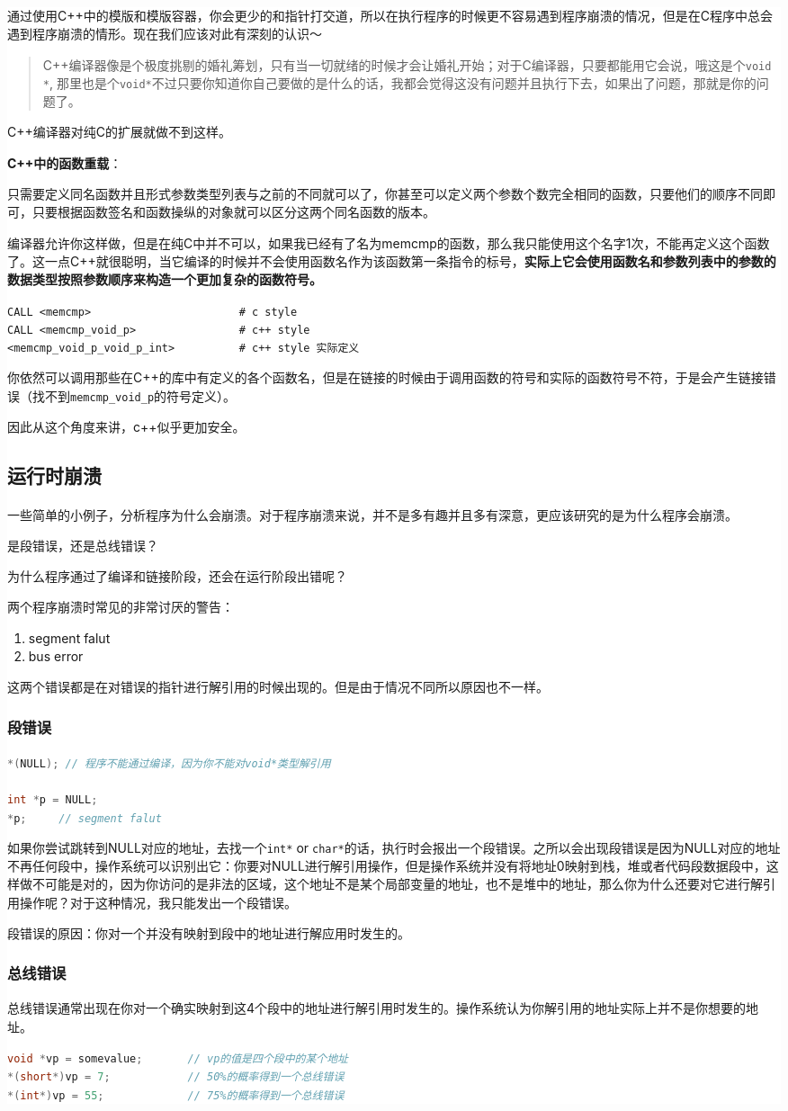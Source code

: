 通过使用C++中的模版和模版容器，你会更少的和指针打交道，所以在执行程序的时候更不容易遇到程序崩溃的情况，但是在C程序中总会遇到程序崩溃的情形。现在我们应该对此有深刻的认识～

> C++编译器像是个极度挑剔的婚礼筹划，只有当一切就绪的时候才会让婚礼开始；对于C编译器，只要都能用它会说，哦这是个`void*`, 那里也是个`void*`不过只要你知道你自己要做的是什么的话，我都会觉得这没有问题并且执行下去，如果出了问题，那就是你的问题了。

C++编译器对纯C的扩展就做不到这样。

**C++中的函数重载**：

只需要定义同名函数并且形式参数类型列表与之前的不同就可以了，你甚至可以定义两个参数个数完全相同的函数，只要他们的顺序不同即可，只要根据函数签名和函数操纵的对象就可以区分这两个同名函数的版本。

编译器允许你这样做，但是在纯C中并不可以，如果我已经有了名为memcmp的函数，那么我只能使用这个名字1次，不能再定义这个函数了。这一点C++就很聪明，当它编译的时候并不会使用函数名作为该函数第一条指令的标号，**实际上它会使用函数名和参数列表中的参数的数据类型按照参数顺序来构造一个更加复杂的函数符号。**

```assembly
CALL <memcmp>                       # c style 
CALL <memcmp_void_p>                # c++ style
<memcmp_void_p_void_p_int>          # c++ style 实际定义
```

你依然可以调用那些在C++的库中有定义的各个函数名，但是在链接的时候由于调用函数的符号和实际的函数符号不符，于是会产生链接错误（找不到`memcmp_void_p`的符号定义）。

因此从这个角度来讲，c++似乎更加安全。

## 运行时崩溃

一些简单的小例子，分析程序为什么会崩溃。对于程序崩溃来说，并不是多有趣并且多有深意，更应该研究的是为什么程序会崩溃。

是段错误，还是总线错误？

为什么程序通过了编译和链接阶段，还会在运行阶段出错呢？

两个程序崩溃时常见的非常讨厌的警告：

1. segment falut
2. bus error

这两个错误都是在对错误的指针进行解引用的时候出现的。但是由于情况不同所以原因也不一样。

### 段错误

```c
*(NULL); // 程序不能通过编译，因为你不能对void*类型解引用

int *p = NULL;
*p;     // segment falut
```

如果你尝试跳转到NULL对应的地址，去找一个`int*` or `char*`的话，执行时会报出一个段错误。之所以会出现段错误是因为NULL对应的地址不再任何段中，操作系统可以识别出它：你要对NULL进行解引用操作，但是操作系统并没有将地址0映射到栈，堆或者代码段数据段中，这样做不可能是对的，因为你访问的是非法的区域，这个地址不是某个局部变量的地址，也不是堆中的地址，那么你为什么还要对它进行解引用操作呢？对于这种情况，我只能发出一个段错误。

段错误的原因：你对一个并没有映射到段中的地址进行解应用时发生的。

### 总线错误

总线错误通常出现在你对一个确实映射到这4个段中的地址进行解引用时发生的。操作系统认为你解引用的地址实际上并不是你想要的地址。

```c
void *vp = somevalue;       // vp的值是四个段中的某个地址
*(short*)vp = 7;            // 50%的概率得到一个总线错误
*(int*)vp = 55;             // 75%的概率得到一个总线错误
```
